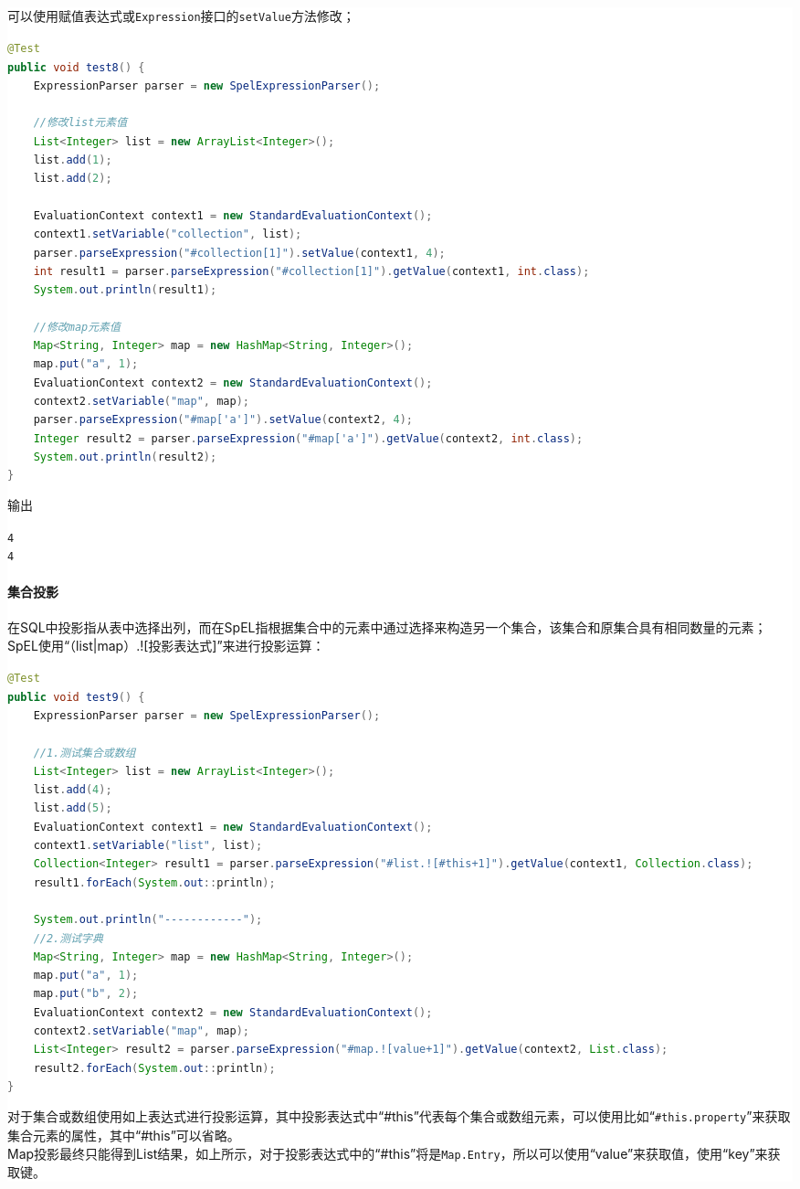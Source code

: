 可以使用赋值表达式或`Expression`接口的`setValue`方法修改；
```java
@Test
public void test8() {
    ExpressionParser parser = new SpelExpressionParser();

    //修改list元素值
    List<Integer> list = new ArrayList<Integer>();
    list.add(1);
    list.add(2);

    EvaluationContext context1 = new StandardEvaluationContext();
    context1.setVariable("collection", list);
    parser.parseExpression("#collection[1]").setValue(context1, 4);
    int result1 = parser.parseExpression("#collection[1]").getValue(context1, int.class);
    System.out.println(result1);

    //修改map元素值
    Map<String, Integer> map = new HashMap<String, Integer>();
    map.put("a", 1);
    EvaluationContext context2 = new StandardEvaluationContext();
    context2.setVariable("map", map);
    parser.parseExpression("#map['a']").setValue(context2, 4);
    Integer result2 = parser.parseExpression("#map['a']").getValue(context2, int.class);
    System.out.println(result2);
}
```
输出
```
4
4
```
<a name="QK840"></a>
#### 集合投影
在SQL中投影指从表中选择出列，而在SpEL指根据集合中的元素中通过选择来构造另一个集合，该集合和原集合具有相同数量的元素；SpEL使用“（list|map）.![投影表达式]”来进行投影运算：
```java
@Test
public void test9() {
    ExpressionParser parser = new SpelExpressionParser();

    //1.测试集合或数组
    List<Integer> list = new ArrayList<Integer>();
    list.add(4);
    list.add(5);
    EvaluationContext context1 = new StandardEvaluationContext();
    context1.setVariable("list", list);
    Collection<Integer> result1 = parser.parseExpression("#list.![#this+1]").getValue(context1, Collection.class);
    result1.forEach(System.out::println);

    System.out.println("------------");
    //2.测试字典
    Map<String, Integer> map = new HashMap<String, Integer>();
    map.put("a", 1);
    map.put("b", 2);
    EvaluationContext context2 = new StandardEvaluationContext();
    context2.setVariable("map", map);
    List<Integer> result2 = parser.parseExpression("#map.![value+1]").getValue(context2, List.class);
    result2.forEach(System.out::println);
}
```
对于集合或数组使用如上表达式进行投影运算，其中投影表达式中“#this”代表每个集合或数组元素，可以使用比如“`#this.property`”来获取集合元素的属性，其中“#this”可以省略。<br />Map投影最终只能得到List结果，如上所示，对于投影表达式中的“#this”将是`Map.Entry`，所以可以使用“value”来获取值，使用“key”来获取键。